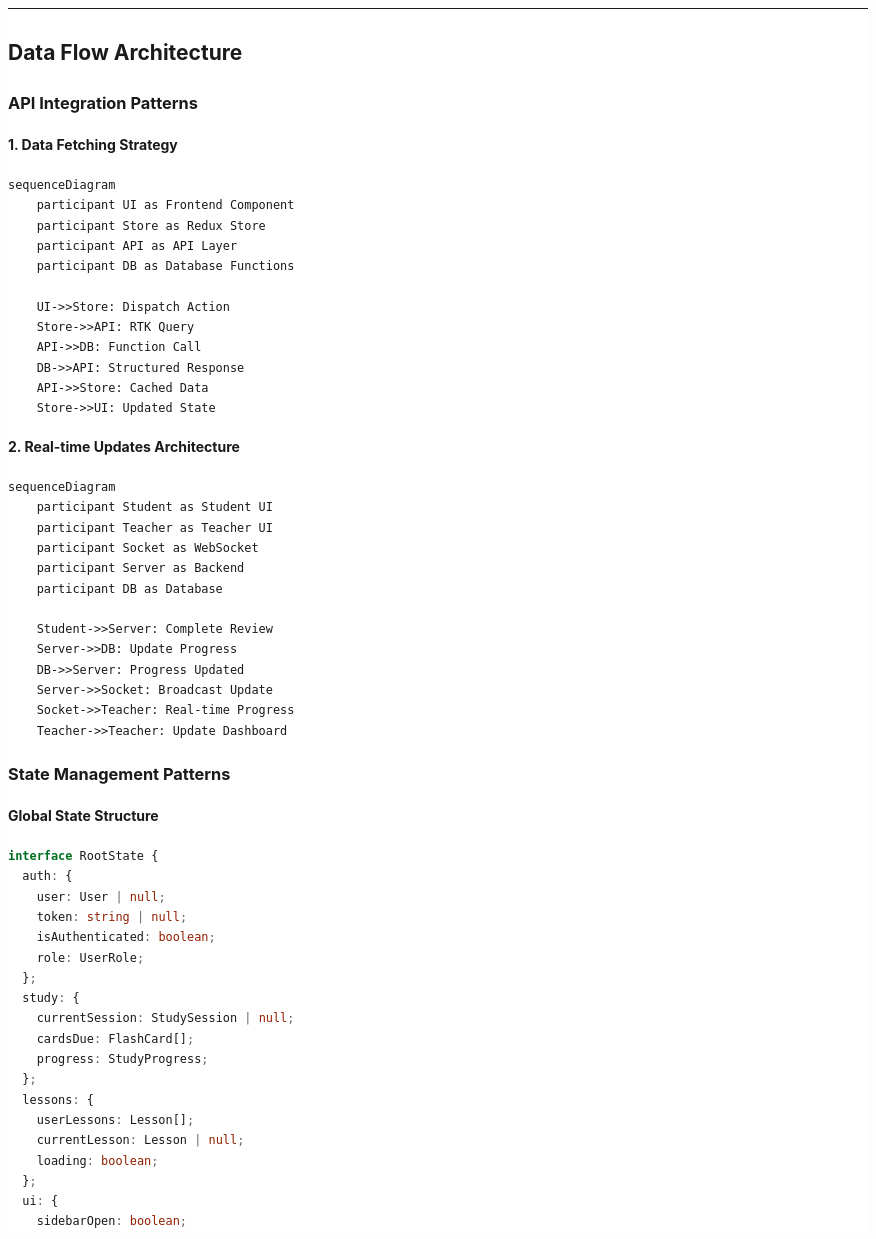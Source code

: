 
---

## Data Flow Architecture

### API Integration Patterns

#### 1. Data Fetching Strategy

```mermaid
sequenceDiagram
    participant UI as Frontend Component
    participant Store as Redux Store
    participant API as API Layer
    participant DB as Database Functions
    
    UI->>Store: Dispatch Action
    Store->>API: RTK Query
    API->>DB: Function Call
    DB->>API: Structured Response
    API->>Store: Cached Data
    Store->>UI: Updated State
```

#### 2. Real-time Updates Architecture

```mermaid
sequenceDiagram
    participant Student as Student UI
    participant Teacher as Teacher UI
    participant Socket as WebSocket
    participant Server as Backend
    participant DB as Database
    
    Student->>Server: Complete Review
    Server->>DB: Update Progress
    DB->>Server: Progress Updated
    Server->>Socket: Broadcast Update
    Socket->>Teacher: Real-time Progress
    Teacher->>Teacher: Update Dashboard
```

### State Management Patterns

#### Global State Structure
```typescript
interface RootState {
  auth: {
    user: User | null;
    token: string | null;
    isAuthenticated: boolean;
    role: UserRole;
  };
  study: {
    currentSession: StudySession | null;
    cardsDue: FlashCard[];
    progress: StudyProgress;
  };
  lessons: {
    userLessons: Lesson[];
    currentLesson: Lesson | null;
    loading: boolean;
  };
  ui: {
    sidebarOpen: boolean;
```